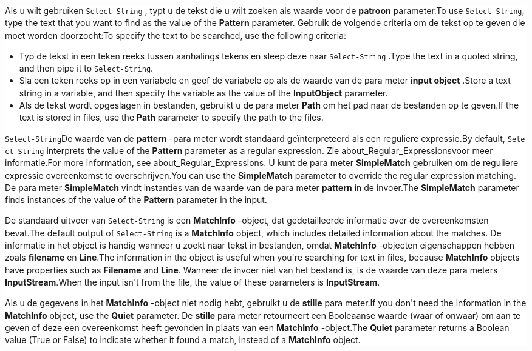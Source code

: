 <span data-ttu-id="43469-356">Als u wilt gebruiken `Select-String` , typt u de tekst die u wilt zoeken als waarde voor de **patroon** parameter.</span><span class="sxs-lookup"><span data-stu-id="43469-356">To use `Select-String`, type the text that you want to find as the value of the **Pattern** parameter.</span></span> <span data-ttu-id="43469-357">Gebruik de volgende criteria om de tekst op te geven die moet worden doorzocht:</span><span class="sxs-lookup"><span data-stu-id="43469-357">To specify the text to be searched, use the following criteria:</span></span>

- <span data-ttu-id="43469-358">Typ de tekst in een teken reeks tussen aanhalings tekens en sleep deze naar `Select-String` .</span><span class="sxs-lookup"><span data-stu-id="43469-358">Type the text in a quoted string, and then pipe it to `Select-String`.</span></span>
- <span data-ttu-id="43469-359">Sla een teken reeks op in een variabele en geef de variabele op als de waarde van de para meter **input object** .</span><span class="sxs-lookup"><span data-stu-id="43469-359">Store a text string in a variable, and then specify the variable as the value of the **InputObject** parameter.</span></span>
- <span data-ttu-id="43469-360">Als de tekst wordt opgeslagen in bestanden, gebruikt u de para meter **Path** om het pad naar de bestanden op te geven.</span><span class="sxs-lookup"><span data-stu-id="43469-360">If the text is stored in files, use the **Path** parameter to specify the path to the files.</span></span>

<span data-ttu-id="43469-361">`Select-String`De waarde van de **pattern** -para meter wordt standaard geïnterpreteerd als een reguliere expressie.</span><span class="sxs-lookup"><span data-stu-id="43469-361">By default, `Select-String` interprets the value of the **Pattern** parameter as a regular expression.</span></span> <span data-ttu-id="43469-362">Zie [about_Regular_Expressions](../Microsoft.PowerShell.Core/About/about_Regular_Expressions.md)voor meer informatie.</span><span class="sxs-lookup"><span data-stu-id="43469-362">For more information, see [about_Regular_Expressions](../Microsoft.PowerShell.Core/About/about_Regular_Expressions.md).</span></span> <span data-ttu-id="43469-363">U kunt de para meter **SimpleMatch** gebruiken om de reguliere expressie overeenkomst te overschrijven.</span><span class="sxs-lookup"><span data-stu-id="43469-363">You can use the **SimpleMatch** parameter to override the regular expression matching.</span></span> <span data-ttu-id="43469-364">De para meter **SimpleMatch** vindt instanties van de waarde van de para meter **pattern** in de invoer.</span><span class="sxs-lookup"><span data-stu-id="43469-364">The **SimpleMatch** parameter finds instances of the value of the **Pattern** parameter in the input.</span></span>

<span data-ttu-id="43469-365">De standaard uitvoer van `Select-String` is een **MatchInfo** -object, dat gedetailleerde informatie over de overeenkomsten bevat.</span><span class="sxs-lookup"><span data-stu-id="43469-365">The default output of `Select-String` is a **MatchInfo** object, which includes detailed information about the matches.</span></span> <span data-ttu-id="43469-366">De informatie in het object is handig wanneer u zoekt naar tekst in bestanden, omdat **MatchInfo** -objecten eigenschappen hebben zoals **filename** en **Line**.</span><span class="sxs-lookup"><span data-stu-id="43469-366">The information in the object is useful when you're searching for text in files, because **MatchInfo** objects have properties such as **Filename** and **Line**.</span></span> <span data-ttu-id="43469-367">Wanneer de invoer niet van het bestand is, is de waarde van deze para meters **InputStream**.</span><span class="sxs-lookup"><span data-stu-id="43469-367">When the input isn't from the file, the value of these parameters is **InputStream**.</span></span>

<span data-ttu-id="43469-368">Als u de gegevens in het **MatchInfo** -object niet nodig hebt, gebruikt u de **stille** para meter.</span><span class="sxs-lookup"><span data-stu-id="43469-368">If you don't need the information in the **MatchInfo** object, use the **Quiet** parameter.</span></span> <span data-ttu-id="43469-369">De **stille** para meter retourneert een Booleaanse waarde (waar of onwaar) om aan te geven of deze een overeenkomst heeft gevonden in plaats van een **MatchInfo** -object.</span><span class="sxs-lookup"><span data-stu-id="43469-369">The **Quiet** parameter returns a Boolean value (True or False) to indicate whether it found a match, instead of a **MatchInfo** object.</span></span>
